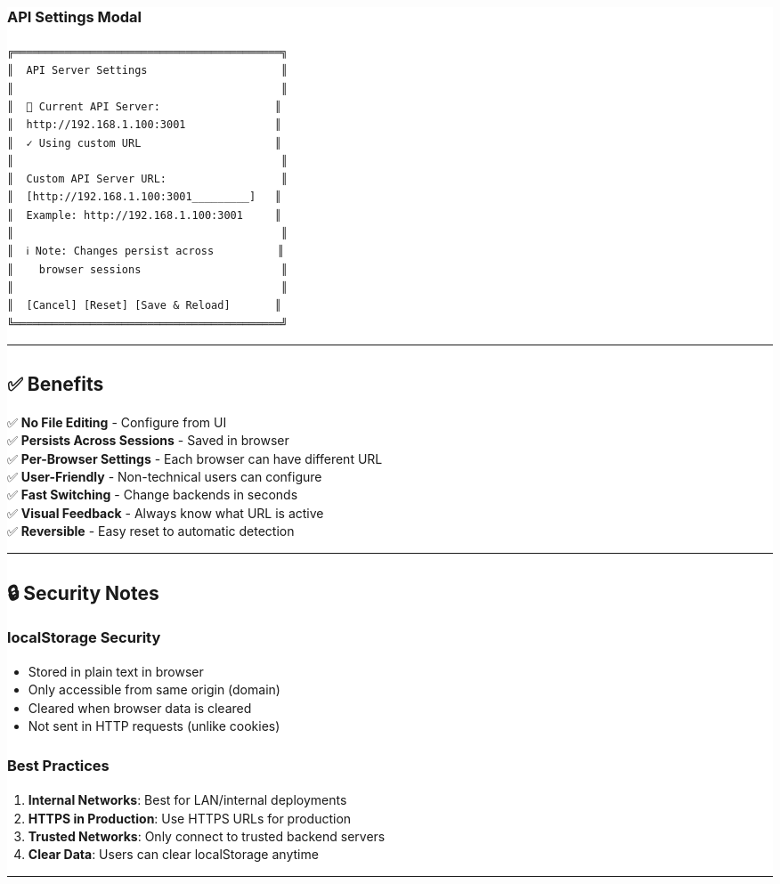 ### **API Settings Modal**
```
╔══════════════════════════════════════════╗
║  API Server Settings                     ║
║                                          ║
║  📍 Current API Server:                  ║
║  http://192.168.1.100:3001              ║
║  ✓ Using custom URL                     ║
║                                          ║
║  Custom API Server URL:                  ║
║  [http://192.168.1.100:3001_________]   ║
║  Example: http://192.168.1.100:3001     ║
║                                          ║
║  ℹ Note: Changes persist across          ║
║    browser sessions                      ║
║                                          ║
║  [Cancel] [Reset] [Save & Reload]       ║
╚══════════════════════════════════════════╝
```

---

## ✅ Benefits

✅ **No File Editing** - Configure from UI  
✅ **Persists Across Sessions** - Saved in browser  
✅ **Per-Browser Settings** - Each browser can have different URL  
✅ **User-Friendly** - Non-technical users can configure  
✅ **Fast Switching** - Change backends in seconds  
✅ **Visual Feedback** - Always know what URL is active  
✅ **Reversible** - Easy reset to automatic detection  

---

## 🔒 Security Notes

### **localStorage Security**

- Stored in plain text in browser
- Only accessible from same origin (domain)
- Cleared when browser data is cleared
- Not sent in HTTP requests (unlike cookies)

### **Best Practices**

1. **Internal Networks**: Best for LAN/internal deployments
2. **HTTPS in Production**: Use HTTPS URLs for production
3. **Trusted Networks**: Only connect to trusted backend servers
4. **Clear Data**: Users can clear localStorage anytime

---
